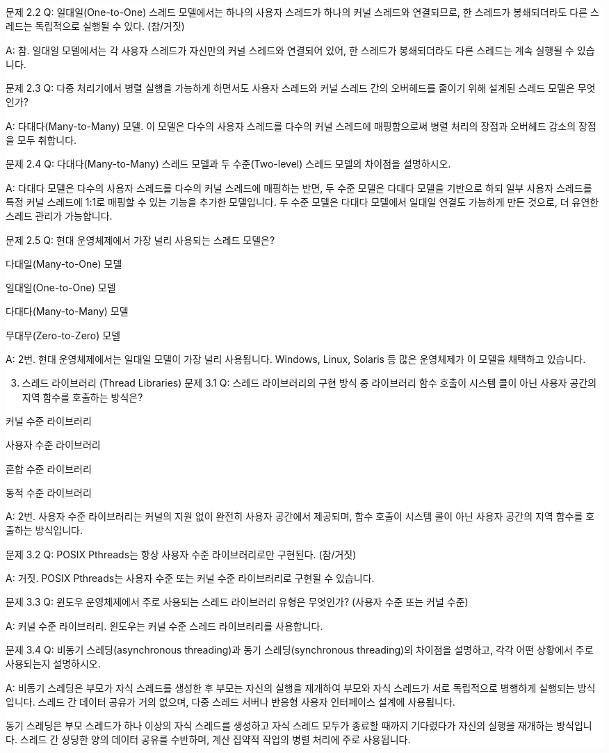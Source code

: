 문제 2.2
Q: 일대일(One-to-One) 스레드 모델에서는 하나의 사용자 스레드가 하나의 커널 스레드와 연결되므로, 한 스레드가 봉쇄되더라도 다른 스레드는 독립적으로 실행될 수 있다. (참/거짓)

A: 참. 일대일 모델에서는 각 사용자 스레드가 자신만의 커널 스레드와 연결되어 있어, 한 스레드가 봉쇄되더라도 다른 스레드는 계속 실행될 수 있습니다.

문제 2.3
Q: 다중 처리기에서 병렬 실행을 가능하게 하면서도 사용자 스레드와 커널 스레드 간의 오버헤드를 줄이기 위해 설계된 스레드 모델은 무엇인가?

A: 다대다(Many-to-Many) 모델. 이 모델은 다수의 사용자 스레드를 다수의 커널 스레드에 매핑함으로써 병렬 처리의 장점과 오버헤드 감소의 장점을 모두 취합니다.

문제 2.4
Q: 다대다(Many-to-Many) 스레드 모델과 두 수준(Two-level) 스레드 모델의 차이점을 설명하시오.

A: 다대다 모델은 다수의 사용자 스레드를 다수의 커널 스레드에 매핑하는 반면, 두 수준 모델은 다대다 모델을 기반으로 하되 일부 사용자 스레드를 특정 커널 스레드에 1:1로 매핑할 수 있는 기능을 추가한 모델입니다. 두 수준 모델은 다대다 모델에서 일대일 연결도 가능하게 만든 것으로, 더 유연한 스레드 관리가 가능합니다.

문제 2.5
Q: 현대 운영체제에서 가장 널리 사용되는 스레드 모델은?

다대일(Many-to-One) 모델

일대일(One-to-One) 모델

다대다(Many-to-Many) 모델

무대무(Zero-to-Zero) 모델

A: 2번. 현대 운영체제에서는 일대일 모델이 가장 널리 사용됩니다. Windows, Linux, Solaris 등 많은 운영체제가 이 모델을 채택하고 있습니다.

3. 스레드 라이브러리 (Thread Libraries)
문제 3.1
Q: 스레드 라이브러리의 구현 방식 중 라이브러리 함수 호출이 시스템 콜이 아닌 사용자 공간의 지역 함수를 호출하는 방식은?

커널 수준 라이브러리

사용자 수준 라이브러리

혼합 수준 라이브러리

동적 수준 라이브러리

A: 2번. 사용자 수준 라이브러리는 커널의 지원 없이 완전히 사용자 공간에서 제공되며, 함수 호출이 시스템 콜이 아닌 사용자 공간의 지역 함수를 호출하는 방식입니다.

문제 3.2
Q: POSIX Pthreads는 항상 사용자 수준 라이브러리로만 구현된다. (참/거짓)

A: 거짓. POSIX Pthreads는 사용자 수준 또는 커널 수준 라이브러리로 구현될 수 있습니다.

문제 3.3
Q: 윈도우 운영체제에서 주로 사용되는 스레드 라이브러리 유형은 무엇인가? (사용자 수준 또는 커널 수준)

A: 커널 수준 라이브러리. 윈도우는 커널 수준 스레드 라이브러리를 사용합니다.

문제 3.4
Q: 비동기 스레딩(asynchronous threading)과 동기 스레딩(synchronous threading)의 차이점을 설명하고, 각각 어떤 상황에서 주로 사용되는지 설명하시오.

A: 비동기 스레딩은 부모가 자식 스레드를 생성한 후 부모는 자신의 실행을 재개하여 부모와 자식 스레드가 서로 독립적으로 병행하게 실행되는 방식입니다. 스레드 간 데이터 공유가 거의 없으며, 다중 스레드 서버나 반응형 사용자 인터페이스 설계에 사용됩니다.

동기 스레딩은 부모 스레드가 하나 이상의 자식 스레드를 생성하고 자식 스레드 모두가 종료할 때까지 기다렸다가 자신의 실행을 재개하는 방식입니다. 스레드 간 상당한 양의 데이터 공유를 수반하며, 계산 집약적 작업의 병렬 처리에 주로 사용됩니다.
